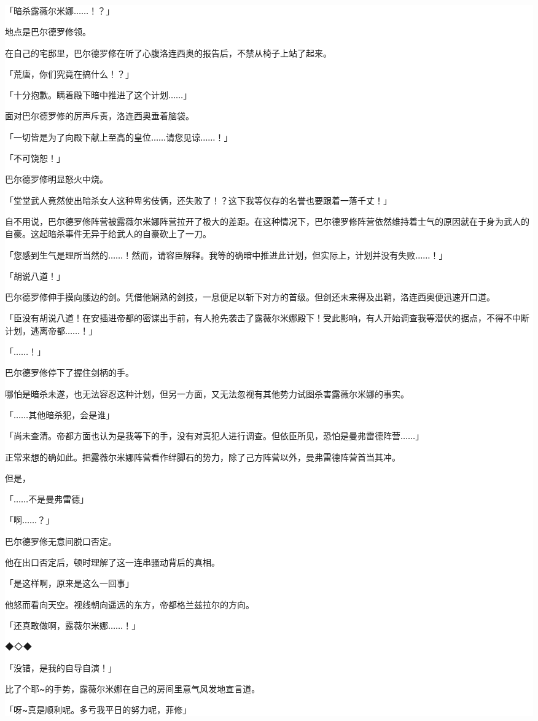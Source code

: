 「暗杀露薇尔米娜……！？」

地点是巴尔德罗修领。

在自己的宅邸里，巴尔德罗修在听了心腹洛连西奥的报告后，不禁从椅子上站了起来。

「荒唐，你们究竟在搞什么！？」

「十分抱歉。瞒着殿下暗中推进了这个计划……」

面对巴尔德罗修的厉声斥责，洛连西奥垂着脑袋。

「一切皆是为了向殿下献上至高的皇位……请您见谅……！」

「不可饶恕！」

巴尔德罗修明显怒火中烧。

「堂堂武人竟然使出暗杀女人这种卑劣伎俩，还失败了！？这下我等仅存的名誉也要跟着一落千丈！」

自不用说，巴尔德罗修阵营被露薇尔米娜阵营拉开了极大的差距。在这种情况下，巴尔德罗修阵营依然维持着士气的原因就在于身为武人的自豪。这起暗杀事件无异于给武人的自豪砍上了一刀。

「您感到生气是理所当然的……！然而，请容臣解释。我等的确暗中推进此计划，但实际上，计划并没有失败……！」

「胡说八道！」

巴尔德罗修伸手摸向腰边的剑。凭借他娴熟的剑技，一息便足以斩下对方的首级。但剑还未来得及出鞘，洛连西奥便迅速开口道。

「臣没有胡说八道！在安插进帝都的密谍出手前，有人抢先袭击了露薇尔米娜殿下！受此影响，有人开始调查我等潜伏的据点，不得不中断计划，逃离帝都……！」

「……！」

巴尔德罗修停下了握住剑柄的手。

哪怕是暗杀未遂，也无法容忍这种计划，但另一方面，又无法忽视有其他势力试图杀害露薇尔米娜的事实。

「……其他暗杀犯，会是谁」

「尚未查清。帝都方面也认为是我等下的手，没有对真犯人进行调查。但依臣所见，恐怕是曼弗雷德阵营……」

正常来想的确如此。把露薇尔米娜阵营看作绊脚石的势力，除了己方阵营以外，曼弗雷德阵营首当其冲。

但是，

「……不是曼弗雷德」

「啊……？」

巴尔德罗修无意间脱口否定。

他在出口否定后，顿时理解了这一连串骚动背后的真相。

「是这样啊，原来是这么一回事」

他怒而看向天空。视线朝向遥远的东方，帝都格兰兹拉尔的方向。

「还真敢做啊，露薇尔米娜……！」

◆◇◆

「没错，是我的自导自演！」

比了个耶~的手势，露薇尔米娜在自己的房间里意气风发地宣言道。

「呀~真是顺利呢。多亏我平日的努力呢，菲修」
